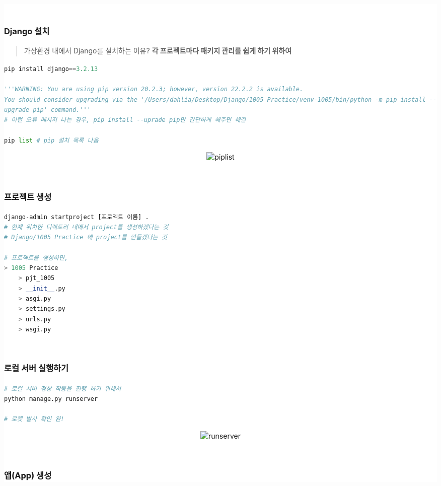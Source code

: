 <br>

### Django 설치

> 가상환경 내에서 Django를 설치하는 이유? **각 프로젝트마다 패키지 관리를 쉽게 하기 위하여**

```python
pip install django==3.2.13

'''WARNING: You are using pip version 20.2.3; however, version 22.2.2 is available.
You should consider upgrading via the '/Users/dahlia/Desktop/Django/1005 Practice/venv-1005/bin/python -m pip install --upgrade pip' command.'''
# 이런 오류 메시지 나는 경우, pip install --uprade pip만 간단하게 해주면 해결

pip list # pip 설치 목록 나옴
```

<p align="center"><img src="https://user-images.githubusercontent.com/108653518/194748509-2124b7b5-7024-4fde-9dc2-567c1df13223.png" alt="piplist"  /></p>

<br>

### 프로젝트 생성

```python
django-admin startproject [프로젝트 이름] .
# 현재 위치한 디렉토리 내에서 project를 생성하겠다는 것
# Django/1005 Practice 에 project를 만들겠다는 것

# 프로젝트를 생성하면,
> 1005 Practice
	> pjt_1005
  	> __init__.py
    > asgi.py
    > settings.py
    > urls.py
    > wsgi.py
```

<br>

### 로컬 서버 실행하기

```python
# 로컬 서버 정상 작동을 진행 하기 위해서
python manage.py runserver

# 로켓 발사 확인 완!
```

<p align="center"><img src="https://user-images.githubusercontent.com/108653518/194748513-4352e4ae-a00c-4dd6-8512-4d30da77bdfd.png" alt="runserver"  /></p>

<br>

### 앱(App) 생성

